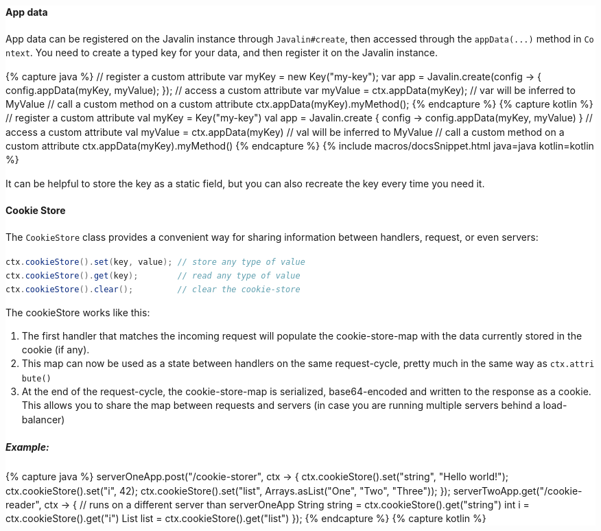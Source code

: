 #### App data

App data can be registered on the Javalin instance through `Javalin#create`, 
then accessed through the `appData(...)` method in `Context`. 
You need to create a typed key for your data, and then register it on the Javalin instance.

{% capture java %}
// register a custom attribute
var myKey = new Key<MyValue>("my-key");
var app = Javalin.create(config -> {
    config.appData(myKey, myValue);
});
// access a custom attribute
var myValue = ctx.appData(myKey); // var will be inferred to MyValue
// call a custom method on a custom attribute
ctx.appData(myKey).myMethod();
{% endcapture %}
{% capture kotlin %}
// register a custom attribute
val myKey = Key<MyValue>("my-key")
val app = Javalin.create { config ->
    config.appData(myKey, myValue)
}
// access a custom attribute
val myValue = ctx.appData(myKey) // val will be inferred to MyValue
// call a custom method on a custom attribute
ctx.appData(myKey).myMethod()
{% endcapture %}
{% include macros/docsSnippet.html java=java kotlin=kotlin %}

It can be helpful to store the key as a static field, but you can also recreate the key every time you need it.

#### Cookie Store

The `CookieStore` class provides a convenient way for sharing information between handlers, request, or even servers:
```java
ctx.cookieStore().set(key, value); // store any type of value
ctx.cookieStore().get(key);        // read any type of value
ctx.cookieStore().clear();         // clear the cookie-store
```
The cookieStore works like this:
1. The first handler that matches the incoming request will populate the cookie-store-map with the data currently stored in the cookie (if any).
2. This map can now be used as a state between handlers on the same request-cycle, pretty much in the same way as `ctx.attribute()`
3. At the end of the request-cycle, the cookie-store-map is serialized, base64-encoded and written to the response as a cookie.
   This allows you to share the map between requests and servers (in case you are running multiple servers behind a load-balancer)

##### Example:
{% capture java %}
serverOneApp.post("/cookie-storer", ctx -> {
    ctx.cookieStore().set("string", "Hello world!");
    ctx.cookieStore().set("i", 42);
    ctx.cookieStore().set("list", Arrays.asList("One", "Two", "Three"));
});
serverTwoApp.get("/cookie-reader", ctx -> { // runs on a different server than serverOneApp
    String string = ctx.cookieStore().get("string")
    int i = ctx.cookieStore().get("i")
    List<String> list = ctx.cookieStore().get("list")
});
{% endcapture %}
{% capture kotlin %}